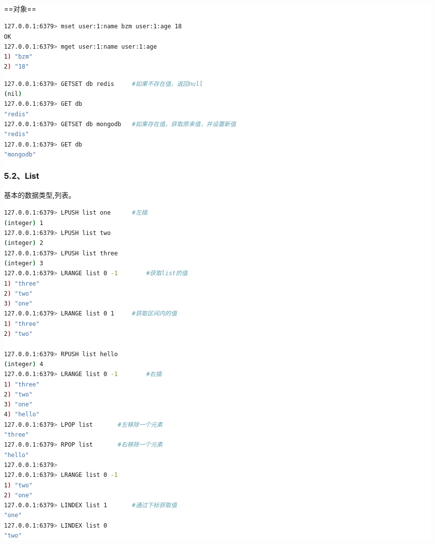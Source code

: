 ==对象==

```bash
127.0.0.1:6379> mset user:1:name bzm user:1:age 18
OK
127.0.0.1:6379> mget user:1:name user:1:age
1) "bzm"
2) "18"

```



```bash
127.0.0.1:6379> GETSET db redis		#如果不存在值，返回null
(nil)
127.0.0.1:6379> GET db 
"redis"
127.0.0.1:6379> GETSET db mongodb	#如果存在值，获取原来值，并设置新值
"redis"
127.0.0.1:6379> GET db
"mongodb"

```

### 5.2、List

基本的数据类型,列表。

```bash
127.0.0.1:6379> LPUSH list one		#左插
(integer) 1
127.0.0.1:6379> LPUSH list two
(integer) 2
127.0.0.1:6379> LPUSH list three
(integer) 3
127.0.0.1:6379> LRANGE list 0 -1		#获取list的值
1) "three"
2) "two"
3) "one"
127.0.0.1:6379> LRANGE list 0 1		#获取区间内的值
1) "three"
2) "two"

127.0.0.1:6379> RPUSH list hello
(integer) 4
127.0.0.1:6379> LRANGE list 0 -1		#右插
1) "three"
2) "two"
3) "one"
4) "hello"
127.0.0.1:6379> LPOP list		#左移除一个元素
"three"
127.0.0.1:6379> RPOP list		#右移除一个元素
"hello"
127.0.0.1:6379> 
127.0.0.1:6379> LRANGE list 0 -1
1) "two"
2) "one"
127.0.0.1:6379> LINDEX list 1		#通过下标获取值
"one"
127.0.0.1:6379> LINDEX list 0
"two"

```
